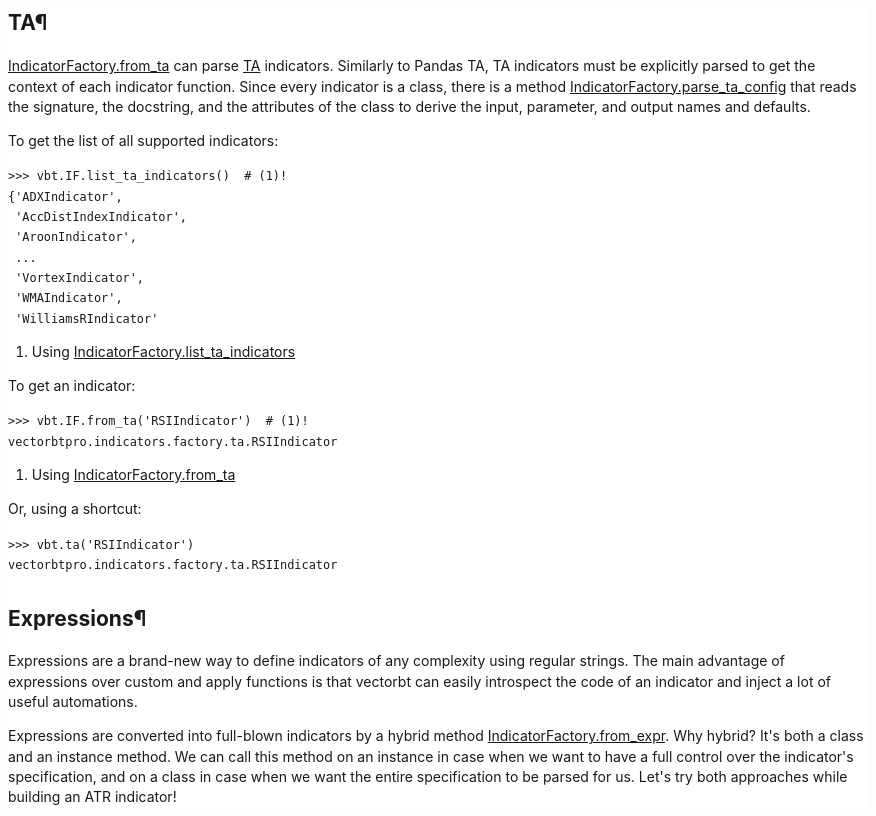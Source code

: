 
## TA¶

[IndicatorFactory.from_ta](https://vectorbt.pro/pvt_7a467f6b/api/indicators/factory/#vectorbtpro.indicators.factory.IndicatorFactory.from_ta) can parse [TA](https://github.com/bukosabino/ta) indicators. Similarly to Pandas TA, TA indicators must be explicitly parsed to get the context of each indicator function. Since every indicator is a class, there is a method [IndicatorFactory.parse_ta_config](https://vectorbt.pro/pvt_7a467f6b/api/indicators/factory/#vectorbtpro.indicators.factory.IndicatorFactory.parse_ta_config) that reads the signature, the docstring, and the attributes of the class to derive the input, parameter, and output names and defaults.

To get the list of all supported indicators:
    
    
    >>> vbt.IF.list_ta_indicators()  # (1)!
    {'ADXIndicator',
     'AccDistIndexIndicator',
     'AroonIndicator',
     ...
     'VortexIndicator',
     'WMAIndicator',
     'WilliamsRIndicator'
    

  1. Using [IndicatorFactory.list_ta_indicators](https://vectorbt.pro/pvt_7a467f6b/api/indicators/factory/#vectorbtpro.indicators.factory.IndicatorFactory.list_ta_indicators)



To get an indicator:
    
    
    >>> vbt.IF.from_ta('RSIIndicator')  # (1)!
    vectorbtpro.indicators.factory.ta.RSIIndicator
    

  1. Using [IndicatorFactory.from_ta](https://vectorbt.pro/pvt_7a467f6b/api/indicators/factory/#vectorbtpro.indicators.factory.IndicatorFactory.from_ta)



Or, using a shortcut:
    
    
    >>> vbt.ta('RSIIndicator')
    vectorbtpro.indicators.factory.ta.RSIIndicator
    

## Expressions¶

Expressions are a brand-new way to define indicators of any complexity using regular strings. The main advantage of expressions over custom and apply functions is that vectorbt can easily introspect the code of an indicator and inject a lot of useful automations.

Expressions are converted into full-blown indicators by a hybrid method [IndicatorFactory.from_expr](https://vectorbt.pro/pvt_7a467f6b/api/indicators/factory/#vectorbtpro.indicators.factory.IndicatorFactory.from_expr). Why hybrid? It's both a class and an instance method. We can call this method on an instance in case when we want to have a full control over the indicator's specification, and on a class in case when we want the entire specification to be parsed for us. Let's try both approaches while building an ATR indicator!
